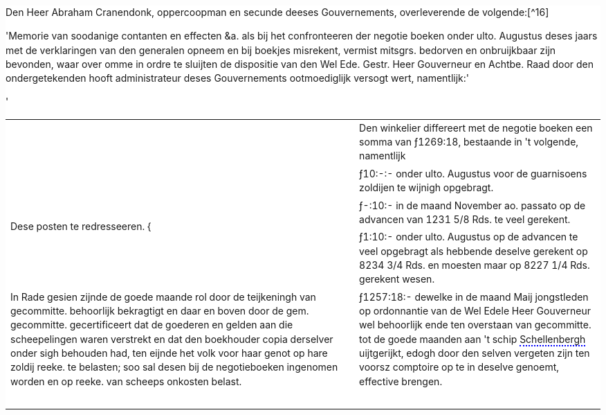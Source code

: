 Den Heer Abraham Cranendonk, oppercoopman en secunde deeses Gouvernements, overleverende de volgende:[^16] 

'Memorie van soodanige contanten en effecten &a. als bij het confronteeren der negotie boeken onder ulto. Augustus deses jaars met de verklaringen van den generalen opneem en bij boekjes misrekent, vermist mitsgrs. bedorven en onbruijkbaar zijn bevonden, waar over omme in ordre te sluijten de dispositie van den Wel Ede. Gestr. Heer Gouverneur en Achtbe. Raad door den ondergetekenden hooft administrateur deses Gouvernements ootmoediglijk versogt wert, namentlijk:'

'<table>
  <tbody>
    <tr>
      <td>&nbsp;</td>
      <td>Den winkelier differeert met de negotie boeken een somma van ƒ1269:18, bestaande in 't volgende, namentlijk</td>
    </tr>
    <tr>
      <td rowspan='3' style='vertical-align: middle;'>Dese posten te redresseeren. {</td>
      <td>ƒ10:-:- onder ulto. Augustus voor de guarnisoens zoldijen te wijnigh opgebragt.</td>
    </tr>
    <tr>
      <td>ƒ-:10:- in de maand November ao. passato op de advancen van 1231 5/8 Rds. te veel gerekent.</td>
    </tr>
    <tr>
      <td>ƒ1:10:- onder ulto. Augustus op de advancen te veel opgebragt als hebbende deselve gerekent op 8234 3/4 Rds. en moesten maar op 8227 1/4 Rds. gerekent wesen.</td>
    </tr>
    <tr>
      <td>In Rade gesien zijnde de goede maande rol door de teijkeningh van gecommitte. behoorlijk bekragtigt en daar en boven door de gem. gecommitte. gecertificeert dat de goederen en gelden aan die scheepelingen waren verstrekt en dat den boekhouder copia derselver onder sigh behouden had, ten eijnde het volk voor haar genot op hare zoldij reeke. te belasten; soo sal desen bij de negotieboeken ingenomen worden en op reeke. van scheeps onkosten belast.</td>
      <td>ƒ1257:18:- dewelke in de maand Maij jongstleden op ordonnantie van de Wel Edele Heer Gouverneur wel behoorlijk ende ten overstaan van gecommitte. tot de goede maanden aan 't schip <span style="border-bottom: 2px dotted #0000FF;">Schellenbergh</span> uijtgerijkt, edogh door den selven vergeten zijn ten voorsz comptoire op te in deselve genoemt, effective brengen.</td>
    </tr>
    <tr>
      <td>&nbsp;</td>